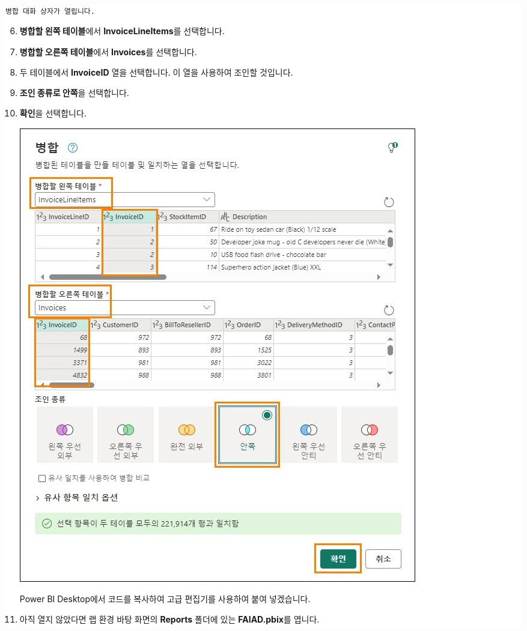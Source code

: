     병합 대화 상자가 열립니다.

6. **병합할 왼쪽 테이블**에서 **InvoiceLineItems**를 선택합니다.

7. **병합할 오른쪽 테이블**에서 **Invoices**를 선택합니다.

8. 두 테이블에서 **InvoiceID** 열을 선택합니다. 이 열을 사용하여 조인할 것입니다.

9. **조인 종류로 안쪽**을 선택합니다.

10. **확인**을 선택합니다.
 
    ![](../media/lab-03/image111.jpg) 

    Power BI Desktop에서 코드를 복사하여 고급 편집기를 사용하여 붙여 넣겠습니다.

11. 아직 열지 않았다면 랩 환경 바탕 화면의 **Reports** 폴더에 있는 **FAIAD.pbix**를 엽니다.

